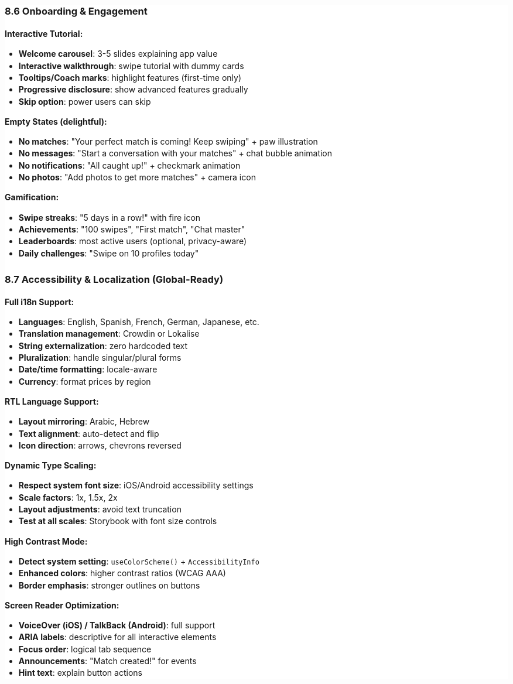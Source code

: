 ### 8.6 Onboarding & Engagement

**Interactive Tutorial:**

* **Welcome carousel**: 3-5 slides explaining app value
* **Interactive walkthrough**: swipe tutorial with dummy cards
* **Tooltips/Coach marks**: highlight features (first-time only)
* **Progressive disclosure**: show advanced features gradually
* **Skip option**: power users can skip

**Empty States (delightful):**

* **No matches**: "Your perfect match is coming! Keep swiping" + paw illustration
* **No messages**: "Start a conversation with your matches" + chat bubble animation
* **No notifications**: "All caught up!" + checkmark animation
* **No photos**: "Add photos to get more matches" + camera icon

**Gamification:**

* **Swipe streaks**: "5 days in a row!" with fire icon
* **Achievements**: "100 swipes", "First match", "Chat master"
* **Leaderboards**: most active users (optional, privacy-aware)
* **Daily challenges**: "Swipe on 10 profiles today"

### 8.7 Accessibility & Localization (Global-Ready)

**Full i18n Support:**

* **Languages**: English, Spanish, French, German, Japanese, etc.
* **Translation management**: Crowdin or Lokalise
* **String externalization**: zero hardcoded text
* **Pluralization**: handle singular/plural forms
* **Date/time formatting**: locale-aware
* **Currency**: format prices by region

**RTL Language Support:**

* **Layout mirroring**: Arabic, Hebrew
* **Text alignment**: auto-detect and flip
* **Icon direction**: arrows, chevrons reversed

**Dynamic Type Scaling:**

* **Respect system font size**: iOS/Android accessibility settings
* **Scale factors**: 1x, 1.5x, 2x
* **Layout adjustments**: avoid text truncation
* **Test at all scales**: Storybook with font size controls

**High Contrast Mode:**

* **Detect system setting**: `useColorScheme()` + `AccessibilityInfo`
* **Enhanced colors**: higher contrast ratios (WCAG AAA)
* **Border emphasis**: stronger outlines on buttons

**Screen Reader Optimization:**

* **VoiceOver (iOS) / TalkBack (Android)**: full support
* **ARIA labels**: descriptive for all interactive elements
* **Focus order**: logical tab sequence
* **Announcements**: "Match created!" for events
* **Hint text**: explain button actions
